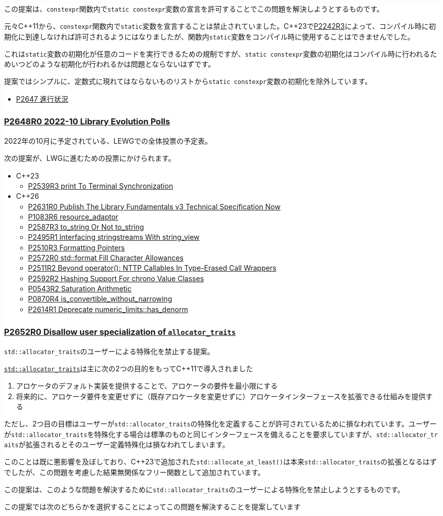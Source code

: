 この提案は、`constexpr`関数内で`static constexpr`変数の宣言を許可することでこの問題を解決しようとするものです。

元々C++11から、`constexpr`関数内で`static`変数を宣言することは禁止されていました。C++23で[P2242R3](https://wg21.link/p2242r3)によって、コンパイル時に初期化に到達しなければ許可されるようにはなりましたが、関数内`static`変数をコンパイル時に使用することはできませんでした。

これは`static`変数の初期化が任意のコードを実行できるための規制ですが、`static constexpr`変数の初期化はコンパイル時に行われるためいつどのような初期化が行われるかは問題とならないはずです。

提案ではシンプルに、定数式に現れてはならないものリストから`static constexpr`変数の初期化を除外しています。

- [P2647 進行状況](https://github.com/cplusplus/papers/issues/1318)

### [P2648R0 2022-10 Library Evolution Polls](https://www.open-std.org/jtc1/sc22/wg21/docs/papers/2022/p2648r0.html)

2022年の10月に予定されている、LEWGでの全体投票の予定表。

次の提案が、LWGに進むための投票にかけられます。

- C++23
    - [P2539R3 print To Terminal Synchronization](https://wg21.link/P2539R3)
- C++26
    - [P2631R0 Publish The Library Fundamentals v3 Technical Specification Now](https://wg21.link/P2631R0)
    - [P1083R6 resource_adaptor](https://wg21.link/P1083R6)
    - [P2587R3 to_string Or Not to_string](https://wg21.link/P2587R3)
    - [P2495R1 Interfacing stringstreams With string_view](https://wg21.link/P2495R1)
    - [P2510R3 Formatting Pointers](https://wg21.link/P2510R3)
    - [P2572R0 std::format Fill Character Allowances](https://wg21.link/P2572R0)
    - [P2511R2 Beyond operator(): NTTP Callables In Type-Erased Call Wrappers](https://wg21.link/P2511R2)
    - [P2592R2 Hashing Support For chrono Value Classes](https://wg21.link/P2592R2)
    - [P0543R2 Saturation Arithmetic](https://wg21.link/P0543R2)
    - [P0870R4 is_convertible_without_narrowing](https://wg21.link/P0870R4)
    - [P2614R1 Deprecate numeric_limits::has_denorm](https://wg21.link/P2614R1)

### [P2652R0 Disallow user specialization of `allocator_traits`](https://www.open-std.org/jtc1/sc22/wg21/docs/papers/2022/p2652r0.html)

`std::allocator_traits`のユーザーによる特殊化を禁止する提案。

[`std::allocator_traits`](https://cpprefjp.github.io/reference/memory/allocator_traits.html)は主に次の2つの目的をもってC++11で導入されました

1. アロケータのデフォルト実装を提供することで、アロケータの要件を最小限にする
2. 将来的に、アロケータ要件を変更せずに（既存アロケータを変更せずに）アロケータインターフェースを拡張できる仕組みを提供する

ただし、2つ目の目標はユーザーが`std::allocator_traits`の特殊化を定義することが許可されているために損なわれています。ユーザーが`std::allocator_traits`を特殊化する場合は標準のものと同じインターフェースを備えることを要求していますが、`std::allocator_traits`が拡張されるとそのユーザー定義特殊化は損なわれてしまいます。

このことは既に悪影響を及ぼしており、C++23で追加された`std::allocate_at_least()`は本来`std::allocator_traits`の拡張となるはずでしたが、この問題を考慮した結果無関係なフリー関数として追加されています。

この提案は、このような問題を解決するために`std::allocator_traits`のユーザーによる特殊化を禁止しようとするものです。

この提案では次のどちらかを選択することによってこの問題を解決することを提案しています
